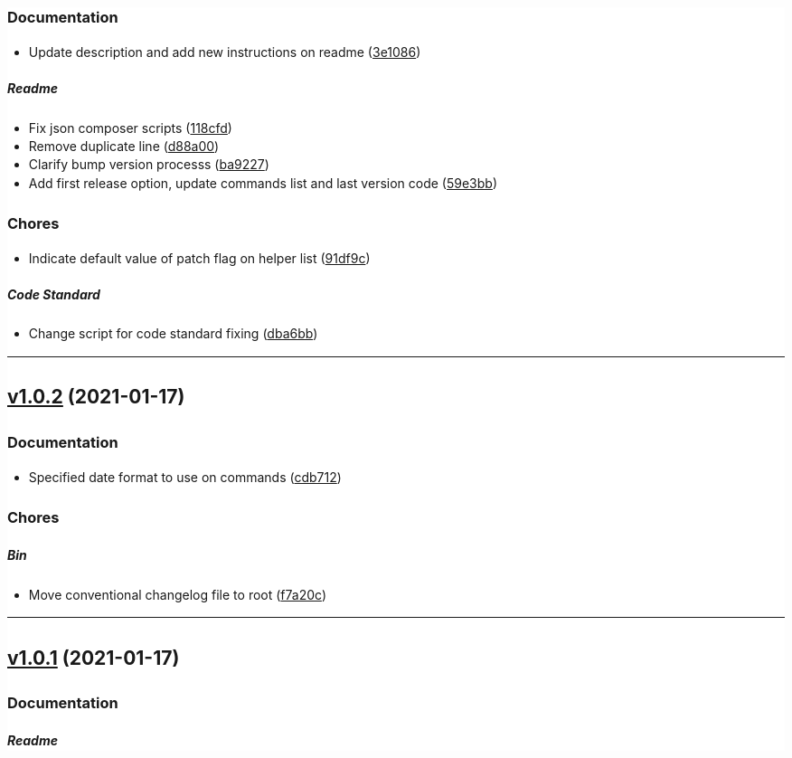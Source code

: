 ### Documentation

* Update description and add new instructions on readme ([3e1086](https://github.com/marcocesarato/php-conventional-changelog/commit/3e1086f844bd4af6609911333cbf97b0ed99cdee))

##### Readme

* Fix json composer scripts ([118cfd](https://github.com/marcocesarato/php-conventional-changelog/commit/118cfd275099a8534cd38176d5b6e1820fc88a4e))
* Remove duplicate line ([d88a00](https://github.com/marcocesarato/php-conventional-changelog/commit/d88a00b704f7d621f664facb5656e384b273f531))
* Clarify bump version processs ([ba9227](https://github.com/marcocesarato/php-conventional-changelog/commit/ba92277bdd60c2ff97a1ee26918f8bfca5527652))
* Add first release option, update commands list and last version code ([59e3bb](https://github.com/marcocesarato/php-conventional-changelog/commit/59e3bb92016dfcc1d553cd83450a0427007069a4))

### Chores

* Indicate default value of patch flag on helper list ([91df9c](https://github.com/marcocesarato/php-conventional-changelog/commit/91df9cc1600b9a2fb91be2ad2ba3eed9dafd3802))

##### Code Standard

* Change script for code standard fixing ([dba6bb](https://github.com/marcocesarato/php-conventional-changelog/commit/dba6bb1807ef72808cb879d913dad86eeee53c90))

---

## [v1.0.2](https://github.com/marcocesarato/php-conventional-changelog/compare/v1.0.1...vv1.0.2) (2021-01-17)


### Documentation

* Specified date format to use on commands ([cdb712](https://github.com/marcocesarato/php-conventional-changelog/commit/cdb71211ce49c04e8789338b700839aaeb5303e1))

### Chores

##### Bin

* Move conventional changelog file to root ([f7a20c](https://github.com/marcocesarato/php-conventional-changelog/commit/f7a20c5ae16ea372b26f6402695d94a47b432866))

---

## [v1.0.1](https://github.com/marcocesarato/php-conventional-changelog/compare/v1.0.0...vv1.0.1) (2021-01-17)


### Documentation


##### Readme
